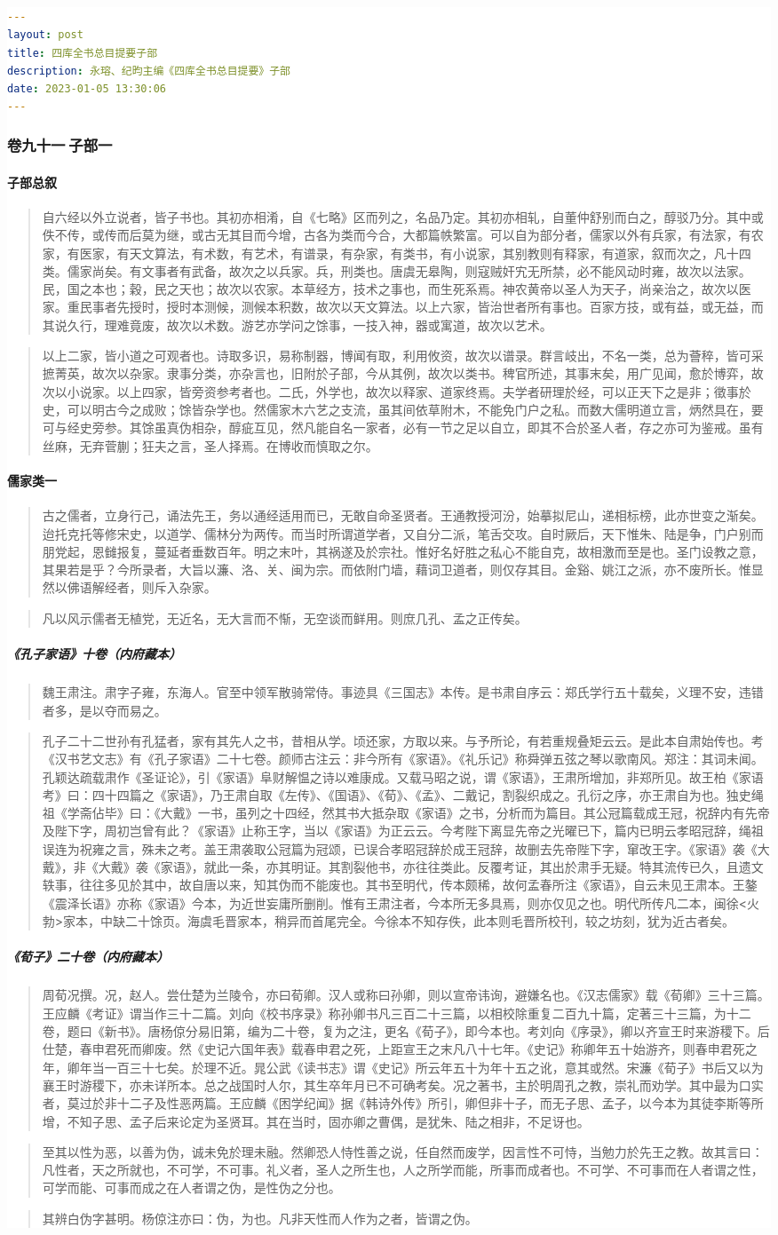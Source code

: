 ```yaml
---
layout: post
title: 四库全书总目提要子部
description: 永瑢、纪昀主编《四库全书总目提要》子部
date: 2023-01-05 13:30:06
--- 
```


### 卷九十一 子部一

#### 子部总叙

> 	自六经以外立说者，皆子书也。其初亦相淆，自《七略》区而列之，名品乃定。其初亦相轧，自董仲舒别而白之，醇驳乃分。其中或佚不传，或传而后莫为继，或古无其目而今增，古各为类而今合，大都篇帙繁富。可以自为部分者，儒家以外有兵家，有法家，有农家，有医家，有天文算法，有术数，有艺术，有谱录，有杂家，有类书，有小说家，其别教则有释家，有道家，叙而次之，凡十四类。儒家尚矣。有文事者有武备，故次之以兵家。兵，刑类也。唐虞无皋陶，则寇贼奸宄无所禁，必不能风动时雍，故次以法家。民，国之本也；穀，民之天也；故次以农家。本草经方，技术之事也，而生死系焉。神农黄帝以圣人为天子，尚亲治之，故次以医家。重民事者先授时，授时本测候，测候本积数，故次以天文算法。以上六家，皆治世者所有事也。百家方技，或有益，或无益，而其说久行，理难竟废，故次以术数。游艺亦学问之馀事，一技入神，器或寓道，故次以艺术。

> 	以上二家，皆小道之可观者也。诗取多识，易称制器，博闻有取，利用攸资，故次以谱录。群言岐出，不名一类，总为薈稡，皆可采摭菁英，故次以杂家。隶事分类，亦杂言也，旧附於子部，今从其例，故次以类书。稗官所述，其事末矣，用广见闻，愈於博弈，故次以小说家。以上四家，皆旁资参考者也。二氏，外学也，故次以释家、道家终焉。夫学者研理於经，可以正天下之是非；徵事於史，可以明古今之成败；馀皆杂学也。然儒家木六艺之支流，虽其间依草附木，不能免门户之私。而数大儒明道立言，炳然具在，要可与经史旁参。其馀虽真伪相杂，醇疵互见，然凡能自名一家者，必有一节之足以自立，即其不合於圣人者，存之亦可为鉴戒。虽有丝麻，无弃菅蒯；狂夫之言，圣人择焉。在博收而慎取之尔。

#### 儒家类一

> 	古之儒者，立身行己，诵法先王，务以通经适用而已，无敢自命圣贤者。王通教授河汾，始摹拟尼山，递相标榜，此亦世变之渐矣。迨托克托等修宋史，以道学、儒林分为两传。而当时所谓道学者，又自分二派，笔舌交攻。自时厥后，天下惟朱、陆是争，门户别而朋党起，恩雠报复，蔓延者垂数百年。明之末叶，其祸遂及於宗社。惟好名好胜之私心不能自克，故相激而至是也。圣门设教之意，其果若是乎？今所录者，大旨以濂、洛、关、闽为宗。而依附门墙，藉词卫道者，则仅存其目。金谿、姚江之派，亦不废所长。惟显然以佛语解经者，则斥入杂家。

> 	凡以风示儒者无植党，无近名，无大言而不惭，无空谈而鲜用。则庶几孔、孟之正传矣。

##### 《孔子家语》十卷（内府藏本）

> 	魏王肃注。肃字子雍，东海人。官至中领军散骑常侍。事迹具《三国志》本传。是书肃自序云：郑氏学行五十载矣，义理不安，违错者多，是以夺而易之。

> 	孔子二十二世孙有孔猛者，家有其先人之书，昔相从学。顷还家，方取以来。与予所论，有若重规叠矩云云。是此本自肃始传也。考《汉书艺文志》有《孔子家语》二十七卷。颜师古注云：非今所有《家语》。《礼乐记》称舜弹五弦之琴以歌南风。郑注：其词未闻。孔颖达疏载肃作《圣证论》，引《家语》阜财解愠之诗以难康成。又载马昭之说，谓《家语》，王肃所增加，非郑所见。故王柏《家语考》曰：四十四篇之《家语》，乃王肃自取《左传》、《国语》、《荀》、《孟》、二戴记，割裂织成之。孔衍之序，亦王肃自为也。独史绳祖《学斋佔毕》曰：《大戴》一书，虽列之十四经，然其书大抵杂取《家语》之书，分析而为篇目。其公冠篇载成王冠，祝辞内有先帝及陛下字，周初岂曾有此？《家语》止称王字，当以《家语》为正云云。今考陛下离显先帝之光曜已下，篇内已明云孝昭冠辞，绳祖误连为祝雍之言，殊未之考。盖王肃袭取公冠篇为冠颂，已误合孝昭冠辞於成王冠辞，故删去先帝陛下字，窜改王字。《家语》袭《大戴》，非《大戴》袭《家语》，就此一条，亦其明证。其割裂他书，亦往往类此。反覆考证，其出於肃手无疑。特其流传已久，且遗文轶事，往往多见於其中，故自唐以来，知其伪而不能废也。其书至明代，传本颇稀，故何孟春所注《家语》，自云未见王肃本。王鏊《震泽长语》亦称《家语》今本，为近世妄庸所删削。惟有王肃注者，今本所无多具焉，则亦仅见之也。明代所传凡二本，闽徐<火勃>家本，中缺二十馀页。海虞毛晋家本，稍异而首尾完全。今徐本不知存佚，此本则毛晋所校刊，较之坊刻，犹为近古者矣。

##### 《荀子》二十卷（内府藏本）

> 	周荀况撰。况，赵人。尝仕楚为兰陵令，亦曰荀卿。汉人或称曰孙卿，则以宣帝讳询，避嫌名也。《汉志儒家》载《荀卿》三十三篇。王应麟《考证》谓当作三十二篇。刘向《校书序录》称孙卿书凡三百二十三篇，以相校除重复二百九十篇，定著三十三篇，为十二卷，题曰《新书》。唐杨倞分易旧第，编为二十卷，复为之注，更名《荀子》，即今本也。考刘向《序录》，卿以齐宣王时来游稷下。后仕楚，春申君死而卿废。然《史记六国年表》载春申君之死，上距宣王之末凡八十七年。《史记》称卿年五十始游齐，则春申君死之年，卿年当一百三十七矣。於理不近。晁公武《读书志》谓《史记》所云年五十为年十五之讹，意其或然。宋濂《荀子》书后又以为襄王时游稷下，亦未详所本。总之战国时人尔，其生卒年月已不可确考矣。况之著书，主於明周孔之教，崇礼而劝学。其中最为口实者，莫过於非十二子及性恶两篇。王应麟《困学纪闻》据《韩诗外传》所引，卿但非十子，而无子思、孟子，以今本为其徒李斯等所增，不知子思、孟子后来论定为圣贤耳。其在当时，固亦卿之曹偶，是犹朱、陆之相非，不足讶也。

> 	至其以性为恶，以善为伪，诚未免於理未融。然卿恐人恃性善之说，任自然而废学，因言性不可恃，当勉力於先王之教。故其言曰：凡性者，天之所就也，不可学，不可事。礼义者，圣人之所生也，人之所学而能，所事而成者也。不可学、不可事而在人者谓之性，可学而能、可事而成之在人者谓之伪，是性伪之分也。

> 	其辨白伪字甚明。杨倞注亦曰：伪，为也。凡非天性而人作为之者，皆谓之伪。
